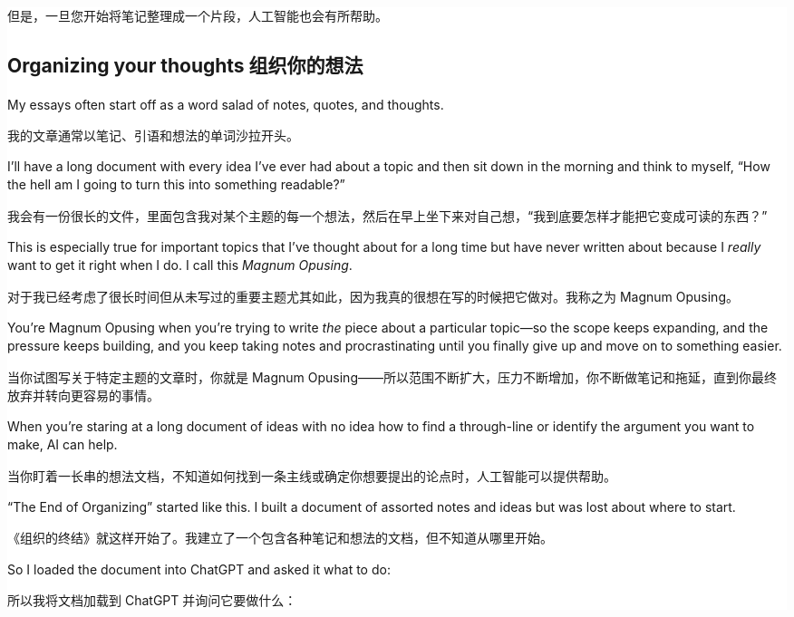 但是，一旦您开始将笔记整理成一个片段，人工智能也会有所帮助。

## Organizing your thoughts 组织你的想法

My essays often start off as a word salad of notes, quotes, and thoughts.  

我的文章通常以笔记、引语和想法的单词沙拉开头。  

I’ll have a long document with every idea I’ve ever had about a topic and then sit down in the morning and think to myself, “How the hell am I going to turn this into something readable?”  

我会有一份很长的文件，里面包含我对某个主题的每一个想法，然后在早上坐下来对自己想，“我到底要怎样才能把它变成可读的东西？”

This is especially true for important topics that I’ve thought about for a long time but have never written about because I _really_ want to get it right when I do. I call this _Magnum Opusing_.  

对于我已经考虑了很长时间但从未写过的重要主题尤其如此，因为我真的很想在写的时候把它做对。我称之为 Magnum Opusing。

You’re Magnum Opusing when you’re trying to write _the_ piece about a particular topic—so the scope keeps expanding, and the pressure keeps building, and you keep taking notes and procrastinating until you finally give up and move on to something easier.  

当你试图写关于特定主题的文章时，你就是 Magnum Opusing——所以范围不断扩大，压力不断增加，你不断做笔记和拖延，直到你最终放弃并转向更容易的事情。

When you’re staring at a long document of ideas with no idea how to find a through-line or identify the argument you want to make, AI can help.   

当你盯着一长串的想法文档，不知道如何找到一条主线或确定你想要提出的论点时，人工智能可以提供帮助。

“The End of Organizing” started like this. I built a document of assorted notes and ideas but was lost about where to start.  

《组织的终结》就这样开始了。我建立了一个包含各种笔记和想法的文档，但不知道从哪里开始。  

So I loaded the document into ChatGPT and asked it what to do:  

所以我将文档加载到 ChatGPT 并询问它要做什么：
